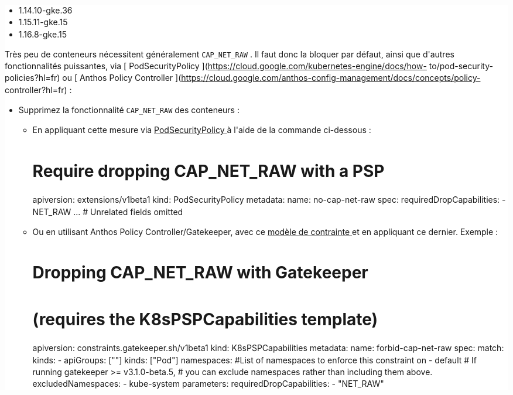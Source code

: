   * 1.14.10-gke.36 
  * 1.15.11-gke.15 
  * 1.16.8-gke.15 

Très peu de conteneurs nécessitent généralement ` CAP_NET_RAW ` . Il faut donc
la bloquer par défaut, ainsi que d'autres fonctionnalités puissantes, via [
PodSecurityPolicy ](https://cloud.google.com/kubernetes-engine/docs/how-
to/pod-security-policies?hl=fr) ou [ Anthos Policy Controller
](https://cloud.google.com/anthos-config-management/docs/concepts/policy-
controller?hl=fr) :

  * Supprimez la fonctionnalité ` CAP_NET_RAW ` des conteneurs : 
    * En appliquant cette mesure via [ PodSecurityPolicy ](https://cloud.google.com/kubernetes-engine/docs/how-to/pod-security-policies?hl=fr) à l'aide de la commande ci-dessous : 
        
                
        # Require dropping CAP_NET_RAW with a PSP
        apiversion: extensions/v1beta1
        kind: PodSecurityPolicy
        metadata:
          name: no-cap-net-raw
        spec:
          requiredDropCapabilities:
            -NET_RAW
             ...
             # Unrelated fields omitted
        

    * Ou en utilisant Anthos Policy Controller/Gatekeeper, avec ce [ modèle de contrainte ](https://github.com/open-policy-agent/gatekeeper/blob/master/library/pod-security-policy/capabilities/template.yaml) et en appliquant ce dernier. Exemple : 
        
                
        # Dropping CAP_NET_RAW with Gatekeeper
        # (requires the K8sPSPCapabilities template)
        apiversion: constraints.gatekeeper.sh/v1beta1
        kind:  K8sPSPCapabilities
        metadata:
          name: forbid-cap-net-raw
        spec:
          match:
            kinds:
              - apiGroups: [""]
              kinds: ["Pod"]
            namespaces:
              #List of namespaces to enforce this constraint on
              - default
            # If running gatekeeper >= v3.1.0-beta.5,
            # you can exclude namespaces rather than including them above.
            excludedNamespaces:
              - kube-system
          parameters:
            requiredDropCapabilities:
              - "NET_RAW"
        